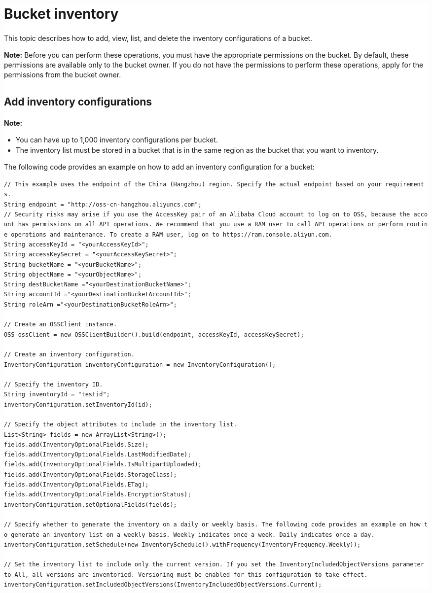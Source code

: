 # Bucket inventory

This topic describes how to add, view, list, and delete the inventory configurations of a bucket.

**Note:** Before you can perform these operations, you must have the appropriate permissions on the bucket. By default, these permissions are available only to the bucket owner. If you do not have the permissions to perform these operations, apply for the permissions from the bucket owner.

## Add inventory configurations

**Note:**

-   You can have up to 1,000 inventory configurations per bucket.
-   The inventory list must be stored in a bucket that is in the same region as the bucket that you want to inventory.

The following code provides an example on how to add an inventory configuration for a bucket:

```
// This example uses the endpoint of the China (Hangzhou) region. Specify the actual endpoint based on your requirements.
String endpoint = "http://oss-cn-hangzhou.aliyuncs.com";
// Security risks may arise if you use the AccessKey pair of an Alibaba Cloud account to log on to OSS, because the account has permissions on all API operations. We recommend that you use a RAM user to call API operations or perform routine operations and maintenance. To create a RAM user, log on to https://ram.console.aliyun.com.
String accessKeyId = "<yourAccessKeyId>";
String accessKeySecret = "<yourAccessKeySecret>";
String bucketName = "<yourBucketName>";
String objectName = "<yourObjectName>";
String destBucketName ="<yourDestinationBucketName>";
String accountId ="<yourDestinationBucketAccountId>";
String roleArn ="<yourDestinationBucketRoleArn>";

// Create an OSSClient instance.
OSS ossClient = new OSSClientBuilder().build(endpoint, accessKeyId, accessKeySecret);

// Create an inventory configuration.
InventoryConfiguration inventoryConfiguration = new InventoryConfiguration();

// Specify the inventory ID.
String inventoryId = "testid";
inventoryConfiguration.setInventoryId(id);

// Specify the object attributes to include in the inventory list.
List<String> fields = new ArrayList<String>();
fields.add(InventoryOptionalFields.Size);
fields.add(InventoryOptionalFields.LastModifiedDate);
fields.add(InventoryOptionalFields.IsMultipartUploaded);
fields.add(InventoryOptionalFields.StorageClass);
fields.add(InventoryOptionalFields.ETag);
fields.add(InventoryOptionalFields.EncryptionStatus);
inventoryConfiguration.setOptionalFields(fields);

// Specify whether to generate the inventory on a daily or weekly basis. The following code provides an example on how to generate an inventory list on a weekly basis. Weekly indicates once a week. Daily indicates once a day.
inventoryConfiguration.setSchedule(new InventorySchedule().withFrequency(InventoryFrequency.Weekly));

// Set the inventory list to include only the current version. If you set the InventoryIncludedObjectVersions parameter to All, all versions are inventoried. Versioning must be enabled for this configuration to take effect.
inventoryConfiguration.setIncludedObjectVersions(InventoryIncludedObjectVersions.Current);
```